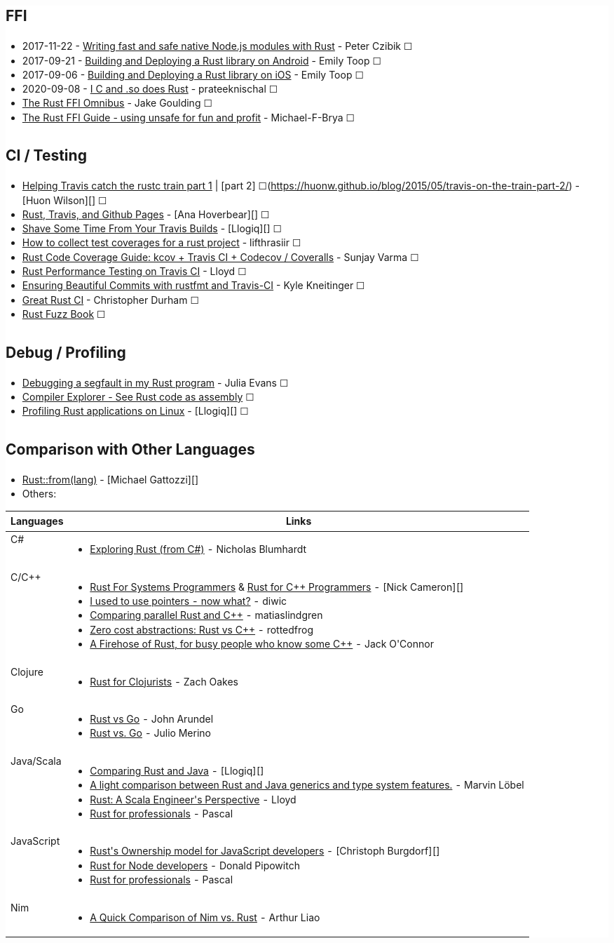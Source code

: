 ## FFI

* 2017-11-22 - [Writing fast and safe native Node.js modules with Rust](https://blog.risingstack.com/node-js-native-modules-with-rust/) - Peter Czibik &#x2610;
* 2017-09-21 - [Building and Deploying a Rust library on Android](https://mozilla.github.io/firefox-browser-architecture/experiments/2017-09-21-rust-on-android.html) - Emily Toop &#x2610;
* 2017-09-06 - [Building and Deploying a Rust library on iOS](https://mozilla.github.io/firefox-browser-architecture/experiments/2017-09-06-rust-on-ios.html) - Emily Toop &#x2610;
* 2020-09-08 - [I C and .so does Rust](https://prateeknischal.github.io/posts/i-c-and-so-does-rust/) - prateeknischal &#x2610;
* [The Rust FFI Omnibus](http://jakegoulding.com/rust-ffi-omnibus/?updated=2015-11-08) - Jake Goulding &#x2610;
* [The Rust FFI Guide - using unsafe for fun and profit](https://michael-f-bryan.github.io/rust-ffi-guide/) - Michael-F-Brya &#x2610;

## CI / Testing

* [Helping Travis catch the rustc train part 1](https://huonw.github.io/blog/2015/04/helping-travis-catch-the-rustc-train/) | [part 2] &#x2610;(https://huonw.github.io/blog/2015/05/travis-on-the-train-part-2/) - [Huon Wilson][] &#x2610;
* [Rust, Travis, and Github Pages](http://hoverbear.org/2015/03/07/rust-travis-github-pages/) - [Ana Hoverbear][] &#x2610;
* [Shave Some Time From Your Travis Builds](https://llogiq.github.io/2016/07/05/travis.html) - [Llogiq][] &#x2610;
* [How to collect test coverages for a rust project](https://users.rust-lang.org/t/tutorial-how-to-collect-test-coverages-for-rust-project/650) - lifthrasiir &#x2610;
* [Rust Code Coverage Guide: kcov + Travis CI + Codecov / Coveralls](http://sunjay.ca/2016/07/25/rust-code-coverage) - Sunjay Varma &#x2610;
* [Rust Performance Testing on Travis CI](https://beachape.com/blog/2016/11/02/rust-performance-testing-on-travis-ci/) - Lloyd &#x2610;
* [Ensuring Beautiful Commits with rustfmt and Travis-CI](http://kneit.in/2016/11/26/rustfmt-in-travisci.html) - Kyle Kneitinger &#x2610;
* [Great Rust CI](https://dev.to/cad97/great-rust-ci-1fk6) - Christopher Durham &#x2610;
* [Rust Fuzz Book](https://rust-fuzz.github.io/book/) &#x2610;

## Debug / Profiling

* [Debugging a segfault in my Rust program](https://jvns.ca/blog/2017/12/23/segfault-debugging/) - Julia Evans &#x2610;
* [Compiler Explorer - See Rust code as assembly](https://rust.godbolt.org/) &#x2610;
* [Profiling Rust applications on Linux](http://llogiq.github.io/2015/07/15/profiling.html) - [Llogiq][] &#x2610;

## Comparison with Other Languages

* [Rust::from(lang)](https://github.com/mgattozzi/rust-from-lang) - [Michael Gattozzi][]
* Others:

| Languages       | Links                                    |
| --------------- | ---------------------------------------- |
| C#              | <ul><li>[Exploring Rust (from C#)](http://nblumhardt.com/2016/03/exploring-rust/) - Nicholas Blumhardt</li></ul> |
| C/C++           | <ul><li>[Rust For Systems Programmers](https://github.com/nrc/r4cppp) & [Rust for C++ Programmers](https://www.gitbook.com/book/aminb/rust-for-c/details) - [Nick Cameron][]</li><li>[I used to use pointers - now what?](https://github.com/diwic/reffers-rs/blob/master/docs/Pointers.md) - diwic</li><li>[Comparing parallel Rust and C++](https://parallel-rust-cpp.github.io/) - matiaslindgren</li><li>[Zero cost abstractions: Rust vs C++](https://www.rottedfrog.co.uk/?p=24) - rottedfrog</li><li>[A Firehose of Rust, for busy people who know some C++](https://www.youtube.com/watch?v=IPmRDS0OSxM) - Jack O'Connor</li></ul> |
| Clojure         | <ul><li>[Rust for Clojurists](https://gist.github.com/oakes/4af1023b6c5162c6f8f0) - Zach Oakes</li></ul> |
| Go | <ul><li>[Rust vs Go](https://bitfieldconsulting.com/golang/rust-vs-go) - John Arundel</li><li>[Rust vs. Go](http://julio.meroh.net/2018/07/rust-vs-go.html) - Julio Merino</li></ul>
| Java/Scala            | <ul><li>[Comparing Rust and Java](https://llogiq.github.io/2016/02/28/java-rust.html) - [Llogiq][]</li><li>[A light comparison between Rust and Java generics and type system features.](https://gist.github.com/Kimundi/8391398) - Marvin Löbel</li><li>[Rust: A Scala Engineer's Perspective](https://beachape.com/blog/2017/05/24/rust-from-scala/) - Lloyd </li><li>[Rust for professionals](https://overexact.com/rust-for-professionals/) - Pascal</li></ul> |
| JavaScript      | <ul><li>[Rust's Ownership model for JavaScript developers](http://blog.thoughtram.io/rust/2015/05/11/rusts-ownership-model-for-javascript-developers.html) - [Christoph Burgdorf][]</li><li>[Rust for Node developers](https://github.com/Mercateo/rust-for-node-developers) - Donald Pipowitch</li><li>[Rust for professionals](https://overexact.com/rust-for-professionals/) - Pascal</li></ul> |
| Nim             | <ul><li>[A Quick Comparison of Nim vs. Rust](https://arthurtw.github.io/2015/01/12/quick-comparison-nim-vs-rust.html) - Arthur Liao</li></ul> |